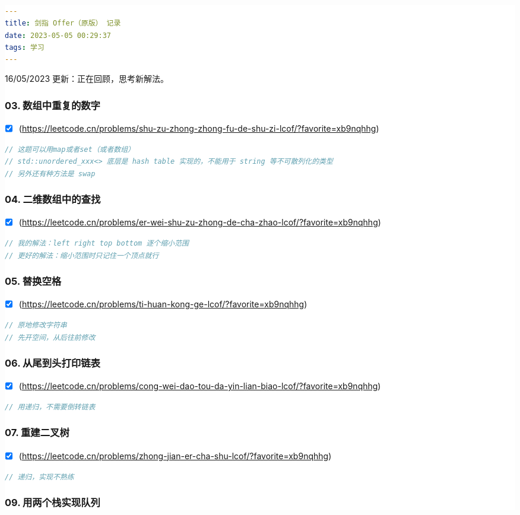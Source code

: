 ```yaml
---
title: 剑指 Offer（原版） 记录
date: 2023-05-05 00:29:37
tags: 学习
---
```


16/05/2023 更新：正在回顾，思考新解法。




### 03. 数组中重复的数字

- [x] (https://leetcode.cn/problems/shu-zu-zhong-zhong-fu-de-shu-zi-lcof/?favorite=xb9nqhhg)

```c++
// 这题可以用map或者set（或者数组）
// std::unordered_xxx<> 底层是 hash table 实现的，不能用于 string 等不可散列化的类型
// 另外还有种方法是 swap
```

### 04. 二维数组中的查找 ###

- [x] (https://leetcode.cn/problems/er-wei-shu-zu-zhong-de-cha-zhao-lcof/?favorite=xb9nqhhg)

```c++
// 我的解法：left right top bottom 逐个缩小范围
// 更好的解法：缩小范围时只记住一个顶点就行
```

### 05. 替换空格 ###

- [x] (https://leetcode.cn/problems/ti-huan-kong-ge-lcof/?favorite=xb9nqhhg)

```c++
// 原地修改字符串
// 先开空间，从后往前修改
```

### 06. 从尾到头打印链表 ###

- [x] (https://leetcode.cn/problems/cong-wei-dao-tou-da-yin-lian-biao-lcof/?favorite=xb9nqhhg)

```c++
// 用递归，不需要倒转链表
```

### 07. 重建二叉树 ###

- [x] (https://leetcode.cn/problems/zhong-jian-er-cha-shu-lcof/?favorite=xb9nqhhg)

```c++
// 递归，实现不熟练
```

### 09. 用两个栈实现队列 ###
